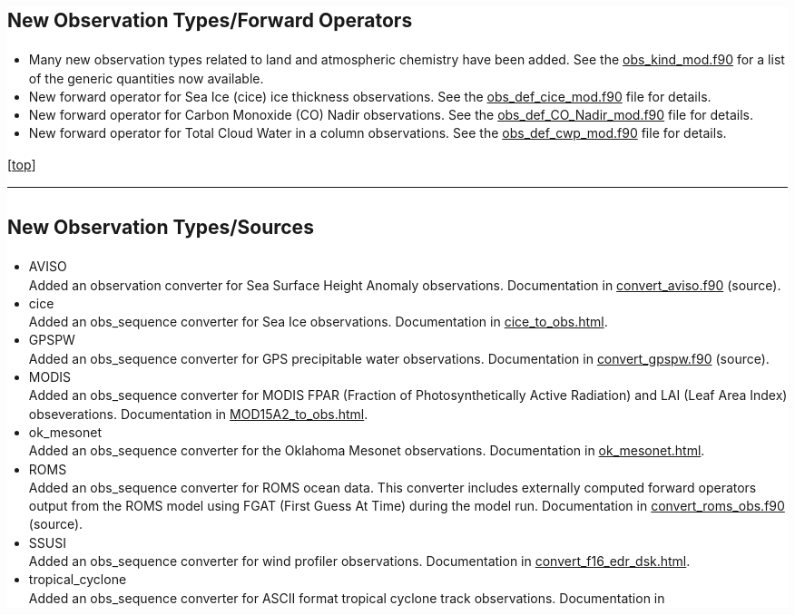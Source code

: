 ## New Observation Types/Forward Operators

  - Many new observation types related to land and atmospheric chemistry
    have been added. See the
    [obs_kind_mod.f90](../../assimilation_code/modules/observations/DEFAULT_obs_kind_mod.F90)
    for a list of the generic quantities now available.
  - New forward operator for Sea Ice (cice) ice thickness observations.
    See the
    [obs_def_cice_mod.f90](../../observations/forward_operators/obs_def_cice_mod.f90)
    file for details.
  - New forward operator for Carbon Monoxide (CO) Nadir observations.
    See the
    [obs_def_CO_Nadir_mod.f90](../../observations/forward_operators/obs_def_CO_Nadir_mod.f90)
    file for details.
  - New forward operator for Total Cloud Water in a column observations.
    See the
    [obs_def_cwp_mod.f90](../../observations/forward_operators/obs_def_cwp_mod.f90)
    file for details.

<span id="NewObs"></span>

\[[top](#)\]

-----

## New Observation Types/Sources

  - AVISO  
    Added an observation converter for Sea Surface Height Anomaly
    observations. Documentation in
    [convert_aviso.f90](../../observations/obs_converters/AVISO/convert_aviso.f90)
    (source).
  - cice  
    Added an obs_sequence converter for Sea Ice observations.
    Documentation in
    [cice_to_obs.html](../../observations/obs_converters/cice/cice_to_obs.html).
  - GPSPW  
    Added an obs_sequence converter for GPS precipitable water
    observations. Documentation in
    [convert_gpspw.f90](../../observations/obs_converters/GPSPW/convert_gpspw.f90)
    (source).
  - MODIS  
    Added an obs_sequence converter for MODIS FPAR (Fraction of
    Photosynthetically Active Radiation) and LAI (Leaf Area Index)
    obseverations. Documentation in
    [MOD15A2_to_obs.html](../../observations/obs_converters/MODIS/MOD15A2_to_obs.html).
  - ok_mesonet  
    Added an obs_sequence converter for the Oklahoma Mesonet
    observations. Documentation in
    [ok_mesonet.html](../../observations/obs_converters/ok_mesonet/ok_mesonet.html).
  - ROMS  
    Added an obs_sequence converter for ROMS ocean data. This converter
    includes externally computed forward operators output from the ROMS
    model using FGAT (First Guess At Time) during the model run.
    Documentation in
    [convert_roms_obs.f90](../../observations/obs_converters/ROMS/convert_roms_obs.f90)
    (source).
  - SSUSI  
    Added an obs_sequence converter for wind profiler observations.
    Documentation in
    [convert_f16_edr_dsk.html](../../observations/obs_converters/SSUSI/convert_f16_edr_dsk.html).
  - tropical_cyclone  
    Added an obs_sequence converter for ASCII format tropical cyclone
    track observations. Documentation in